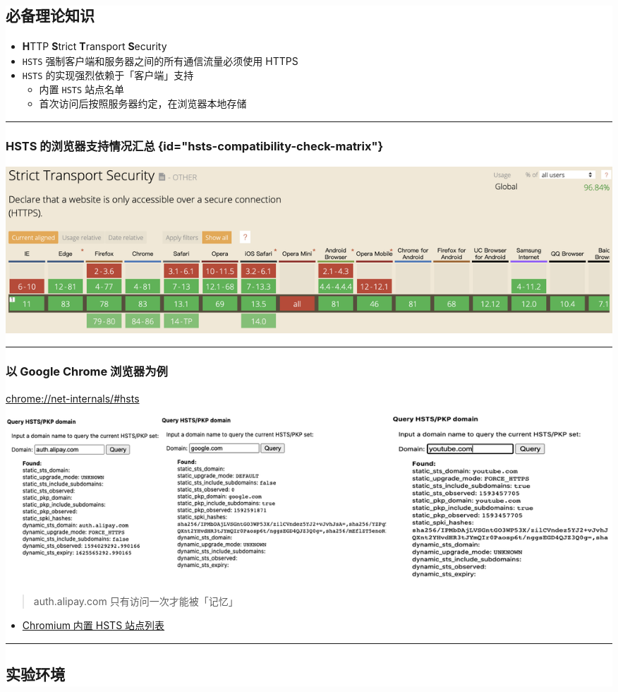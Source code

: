 ## 必备理论知识

* **H**TTP **S**trict **T**ransport **S**ecurity
* `HSTS` 强制客户端和服务器之间的所有通信流量必须使用 HTTPS
* `HSTS` 的实现强烈依赖于「客户端」支持
    * 内置 `HSTS` 站点名单
    * 首次访问后按照服务器约定，在浏览器本地存储

---

### HSTS 的浏览器支持情况汇总 {id="hsts-compatibility-check-matrix"}

[![](images/chap0x03/hsts-browser-support.png)](https://caniuse.com/#feat=stricttransportsecurity)

---

### 以 Google Chrome 浏览器为例

[chrome://net-internals/#hsts](chrome://net-internals/#hsts)

![](images/chap0x03/hsts-in-chrome.png)

> auth.alipay.com 只有访问一次才能被「记忆」

* [Chromium 内置 HSTS 站点列表](https://www.chromium.org/hsts/)

---

## 实验环境
